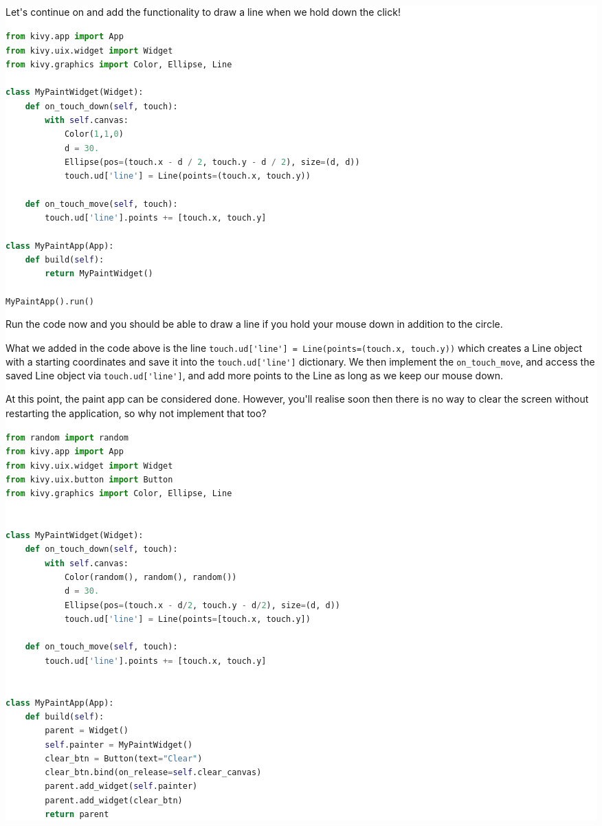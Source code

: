 Let's continue on and add the functionality to draw a line when we hold down the click!

```python
from kivy.app import App
from kivy.uix.widget import Widget
from kivy.graphics import Color, Ellipse, Line

class MyPaintWidget(Widget):
    def on_touch_down(self, touch):
        with self.canvas:
            Color(1,1,0)
            d = 30.
            Ellipse(pos=(touch.x - d / 2, touch.y - d / 2), size=(d, d))
            touch.ud['line'] = Line(points=(touch.x, touch.y))

    def on_touch_move(self, touch):
        touch.ud['line'].points += [touch.x, touch.y]

class MyPaintApp(App):
    def build(self):
        return MyPaintWidget()

MyPaintApp().run()
```

Run the code now and you should be able to draw a line if you hold your mouse down in addition to the circle.

What we added in the code above is the line `touch.ud['line'] = Line(points=(touch.x, touch.y))` which creates a Line object with a starting coordinates and save it into the `touch.ud['line']` dictionary. We then implement the `on_touch_move`, and access the saved Line object via `touch.ud['line']`, and add more points to the Line as long as we keep our mouse down.

At this point, the paint app can be considered done. However, you'll realise soon then there is no way to clear the screen without restarting the application, so why not implement that too?

```python
from random import random
from kivy.app import App
from kivy.uix.widget import Widget
from kivy.uix.button import Button
from kivy.graphics import Color, Ellipse, Line


class MyPaintWidget(Widget):
    def on_touch_down(self, touch):
        with self.canvas:
            Color(random(), random(), random())
            d = 30.
            Ellipse(pos=(touch.x - d/2, touch.y - d/2), size=(d, d))
            touch.ud['line'] = Line(points=[touch.x, touch.y])

    def on_touch_move(self, touch):
        touch.ud['line'].points += [touch.x, touch.y]


class MyPaintApp(App):
    def build(self):
        parent = Widget()
        self.painter = MyPaintWidget()
        clear_btn = Button(text="Clear")
        clear_btn.bind(on_release=self.clear_canvas)
        parent.add_widget(self.painter)
        parent.add_widget(clear_btn)
        return parent

```